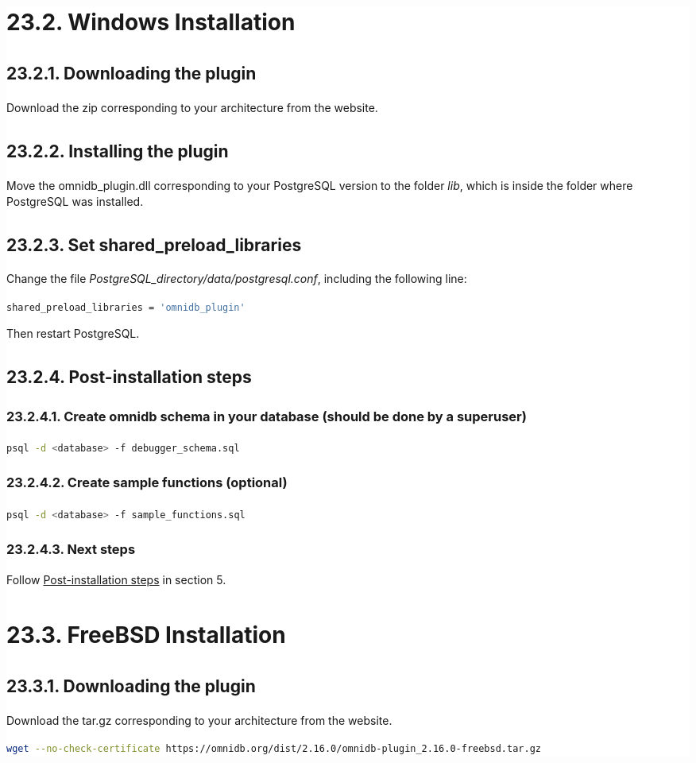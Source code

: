 
# 23.2. Windows Installation

## 23.2.1. Downloading the plugin

Download the zip corresponding to your architecture from the website.

## 23.2.2. Installing the plugin

Move the omnidb_plugin.dll corresponding to your PostgreSQL version to the
folder *lib*, which is inside the folder where PostgreSQL was installed.

## 23.2.3. Set shared_preload_libraries

Change the file *PostgreSQL_directory/data/postgresql.conf*, including the
following line:

```bash
shared_preload_libraries = 'omnidb_plugin'
```

Then restart PostgreSQL.

## 23.2.4. Post-installation steps

### 23.2.4.1. Create omnidb schema in your database (should be done by a superuser)

```bash
psql -d <database> -f debugger_schema.sql
```

### 23.2.4.2. Create sample functions (optional)

```bash
psql -d <database> -f sample_functions.sql
```

### 23.2.4.3. Next steps

Follow [Post-installation steps](#5-post-installation-steps--required-) in
section 5.


# 23.3. FreeBSD Installation

## 23.3.1. Downloading the plugin

Download the tar.gz corresponding to your architecture from the website.

```bash
wget --no-check-certificate https://omnidb.org/dist/2.16.0/omnidb-plugin_2.16.0-freebsd.tar.gz
```

